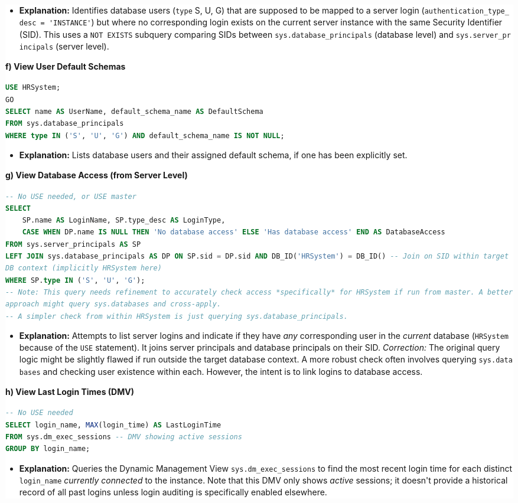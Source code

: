 *   **Explanation:** Identifies database users (`type` S, U, G) that are supposed to be mapped to a server login (`authentication_type_desc = 'INSTANCE'`) but where no corresponding login exists on the current server instance with the same Security Identifier (SID). This uses a `NOT EXISTS` subquery comparing SIDs between `sys.database_principals` (database level) and `sys.server_principals` (server level).

**f) View User Default Schemas**

```sql
USE HRSystem;
GO
SELECT name AS UserName, default_schema_name AS DefaultSchema
FROM sys.database_principals
WHERE type IN ('S', 'U', 'G') AND default_schema_name IS NOT NULL;
```

*   **Explanation:** Lists database users and their assigned default schema, if one has been explicitly set.

**g) View Database Access (from Server Level)**

```sql
-- No USE needed, or USE master
SELECT
    SP.name AS LoginName, SP.type_desc AS LoginType,
    CASE WHEN DP.name IS NULL THEN 'No database access' ELSE 'Has database access' END AS DatabaseAccess
FROM sys.server_principals AS SP
LEFT JOIN sys.database_principals AS DP ON SP.sid = DP.sid AND DB_ID('HRSystem') = DB_ID() -- Join on SID within target DB context (implicitly HRSystem here)
WHERE SP.type IN ('S', 'U', 'G');
-- Note: This query needs refinement to accurately check access *specifically* for HRSystem if run from master. A better approach might query sys.databases and cross-apply.
-- A simpler check from within HRSystem is just querying sys.database_principals.
```

*   **Explanation:** Attempts to list server logins and indicate if they have *any* corresponding user in the *current* database (`HRSystem` because of the `USE` statement). It joins server principals and database principals on their SID. *Correction:* The original query logic might be slightly flawed if run outside the target database context. A more robust check often involves querying `sys.databases` and checking user existence within each. However, the intent is to link logins to database access.

**h) View Last Login Times (DMV)**

```sql
-- No USE needed
SELECT login_name, MAX(login_time) AS LastLoginTime
FROM sys.dm_exec_sessions -- DMV showing active sessions
GROUP BY login_name;
```

*   **Explanation:** Queries the Dynamic Management View `sys.dm_exec_sessions` to find the most recent login time for each distinct `login_name` *currently connected* to the instance. Note that this DMV only shows *active* sessions; it doesn't provide a historical record of all past logins unless login auditing is specifically enabled elsewhere.
